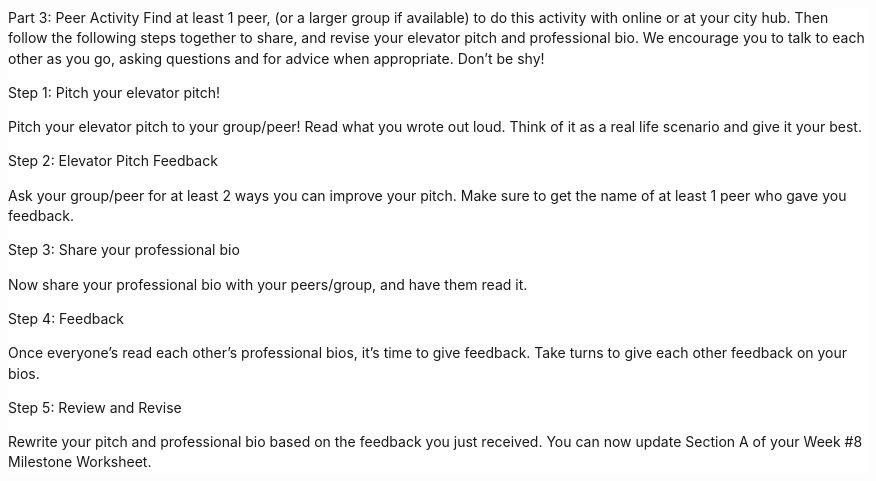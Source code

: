 Part 3: Peer Activity
Find at least 1 peer, (or a larger group if available) to do this activity with online or at your city hub. Then follow the following steps together to share, and revise your elevator pitch and professional bio. We encourage you to talk to each other as you go, asking questions and for advice when appropriate. Don’t be shy!

Step 1: Pitch your elevator pitch!

Pitch your elevator pitch to your group/peer! Read what you wrote out loud. Think of it as a real life scenario and give it your best.

Step 2: Elevator Pitch Feedback

Ask your group/peer for at least 2 ways you can improve your pitch. Make sure to get the name of at least 1 peer who gave you feedback.

Step 3: Share your professional bio

Now share your professional bio with your peers/group, and have them read it.

Step 4: Feedback

Once everyone’s read each other’s professional bios, it’s time to give feedback. Take turns to give each other feedback on your bios.

Step 5: Review and Revise

Rewrite your pitch and professional bio based on the feedback you just received. You can now update Section A of your Week #8 Milestone Worksheet.

